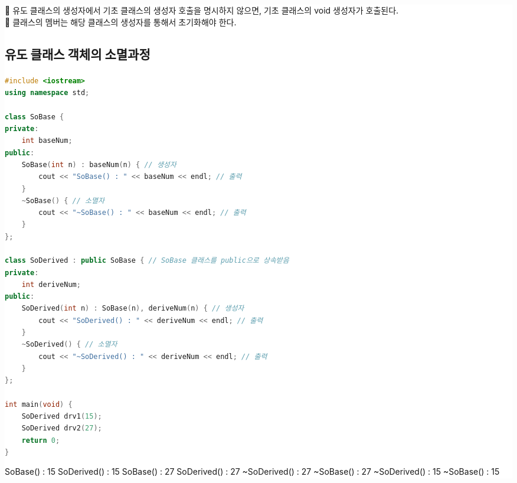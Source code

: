 </aside>

<aside>
📌 유도 클래스의 생성자에서 기초 클래스의 생성자 호출을 명시하지 않으면, 기초 클래스의 void 생성자가 호출된다.

</aside>

<aside>
📌 클래스의 멤버는 해당 클래스의 생성자를 통해서 초기화해야 한다.

</aside>

## 유도 클래스 객체의 소멸과정

```cpp
#include <iostream>
using namespace std;

class SoBase {
private:
    int baseNum;
public:
    SoBase(int n) : baseNum(n) { // 생성자
        cout << "SoBase() : " << baseNum << endl; // 출력
    }
    ~SoBase() { // 소멸자
        cout << "~SoBase() : " << baseNum << endl; // 출력
    }
};

class SoDerived : public SoBase { // SoBase 클래스를 public으로 상속받음
private:
    int deriveNum;
public:
    SoDerived(int n) : SoBase(n), deriveNum(n) { // 생성자
        cout << "SoDerived() : " << deriveNum << endl; // 출력
    }
    ~SoDerived() { // 소멸자
        cout << "~SoDerived() : " << deriveNum << endl; // 출력
    }
};

int main(void) {
    SoDerived drv1(15);
    SoDerived drv2(27);
    return 0;
}
```

SoBase() : 15
SoDerived() : 15
SoBase() : 27
SoDerived() : 27
~SoDerived() : 27
~SoBase() : 27
~SoDerived() : 15
~SoBase() : 15

